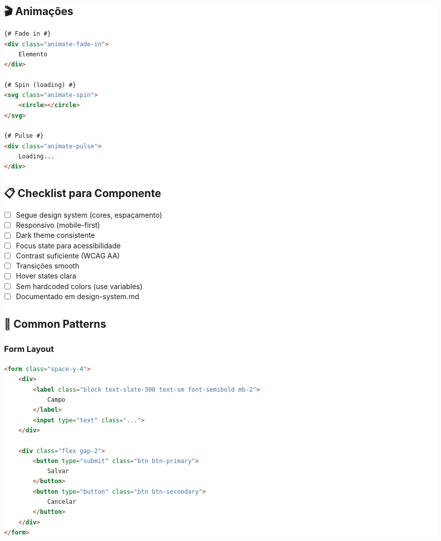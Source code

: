 ## 🎬 Animações

```html
{# Fade in #}
<div class="animate-fade-in">
    Elemento
</div>

{# Spin (loading) #}
<svg class="animate-spin">
    <circle></circle>
</svg>

{# Pulse #}
<div class="animate-pulse">
    Loading...
</div>
```

## 📋 Checklist para Componente

- [ ] Segue design system (cores, espaçamento)
- [ ] Responsivo (mobile-first)
- [ ] Dark theme consistente
- [ ] Focus state para acessibilidade
- [ ] Contrast suficiente (WCAG AA)
- [ ] Transições smooth
- [ ] Hover states clara
- [ ] Sem hardcoded colors (use variables)
- [ ] Documentado em design-system.md

## 🎨 Common Patterns

### Form Layout
```html
<form class="space-y-4">
    <div>
        <label class="block text-slate-300 text-sm font-semibold mb-2">
            Campo
        </label>
        <input type="text" class="...">
    </div>

    <div class="flex gap-2">
        <button type="submit" class="btn btn-primary">
            Salvar
        </button>
        <button type="button" class="btn btn-secondary">
            Cancelar
        </button>
    </div>
</form>
```
